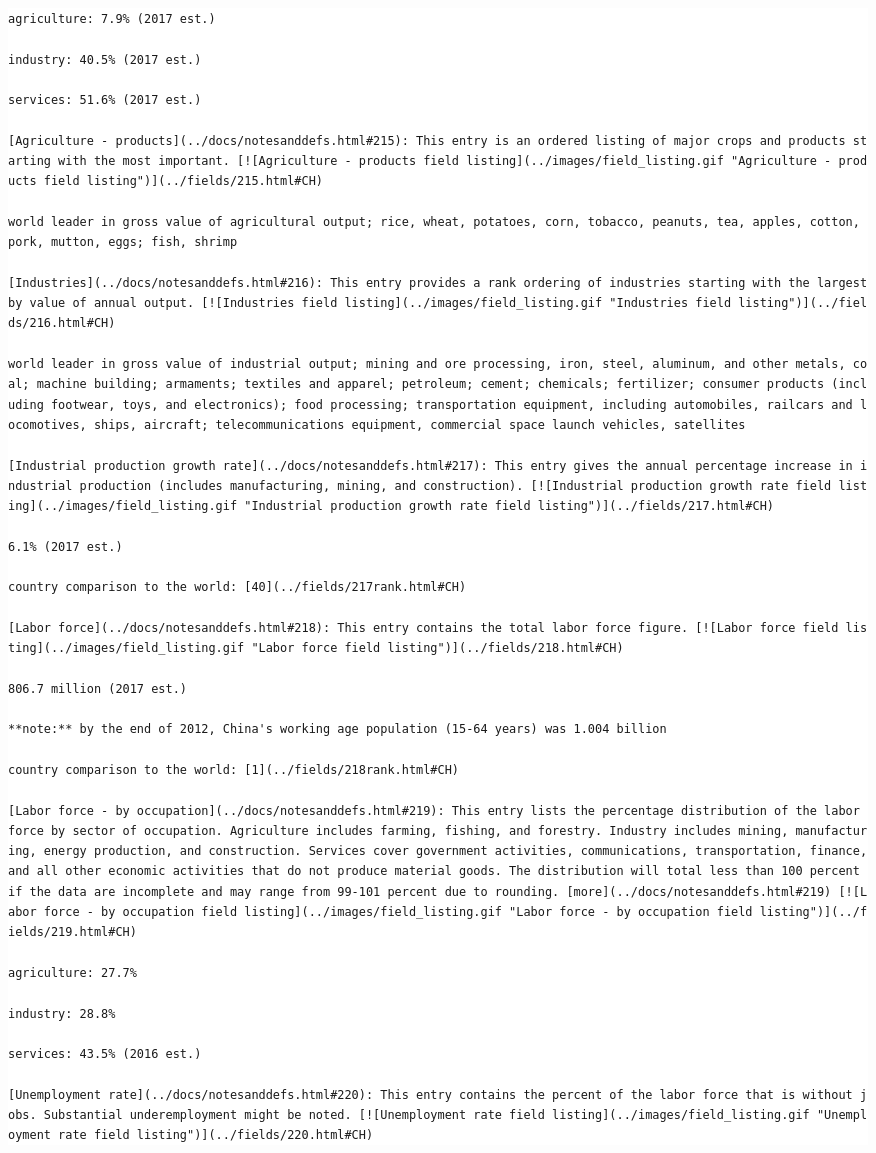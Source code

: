     agriculture: 7.9% (2017 est.)
    
    industry: 40.5% (2017 est.)
    
    services: 51.6% (2017 est.)
    
    [Agriculture - products](../docs/notesanddefs.html#215): This entry is an ordered listing of major crops and products starting with the most important. [![Agriculture - products field listing](../images/field_listing.gif "Agriculture - products field listing")](../fields/215.html#CH) 
    
    world leader in gross value of agricultural output; rice, wheat, potatoes, corn, tobacco, peanuts, tea, apples, cotton, pork, mutton, eggs; fish, shrimp
    
    [Industries](../docs/notesanddefs.html#216): This entry provides a rank ordering of industries starting with the largest by value of annual output. [![Industries field listing](../images/field_listing.gif "Industries field listing")](../fields/216.html#CH) 
    
    world leader in gross value of industrial output; mining and ore processing, iron, steel, aluminum, and other metals, coal; machine building; armaments; textiles and apparel; petroleum; cement; chemicals; fertilizer; consumer products (including footwear, toys, and electronics); food processing; transportation equipment, including automobiles, railcars and locomotives, ships, aircraft; telecommunications equipment, commercial space launch vehicles, satellites
    
    [Industrial production growth rate](../docs/notesanddefs.html#217): This entry gives the annual percentage increase in industrial production (includes manufacturing, mining, and construction). [![Industrial production growth rate field listing](../images/field_listing.gif "Industrial production growth rate field listing")](../fields/217.html#CH) 
    
    6.1% (2017 est.)
    
    country comparison to the world: [40](../fields/217rank.html#CH)
    
    [Labor force](../docs/notesanddefs.html#218): This entry contains the total labor force figure. [![Labor force field listing](../images/field_listing.gif "Labor force field listing")](../fields/218.html#CH) 
    
    806.7 million (2017 est.)
    
    **note:** by the end of 2012, China's working age population (15-64 years) was 1.004 billion
    
    country comparison to the world: [1](../fields/218rank.html#CH)
    
    [Labor force - by occupation](../docs/notesanddefs.html#219): This entry lists the percentage distribution of the labor force by sector of occupation. Agriculture includes farming, fishing, and forestry. Industry includes mining, manufacturing, energy production, and construction. Services cover government activities, communications, transportation, finance, and all other economic activities that do not produce material goods. The distribution will total less than 100 percent if the data are incomplete and may range from 99-101 percent due to rounding. [more](../docs/notesanddefs.html#219) [![Labor force - by occupation field listing](../images/field_listing.gif "Labor force - by occupation field listing")](../fields/219.html#CH) 
    
    agriculture: 27.7%
    
    industry: 28.8%
    
    services: 43.5% (2016 est.)
    
    [Unemployment rate](../docs/notesanddefs.html#220): This entry contains the percent of the labor force that is without jobs. Substantial underemployment might be noted. [![Unemployment rate field listing](../images/field_listing.gif "Unemployment rate field listing")](../fields/220.html#CH) 
    